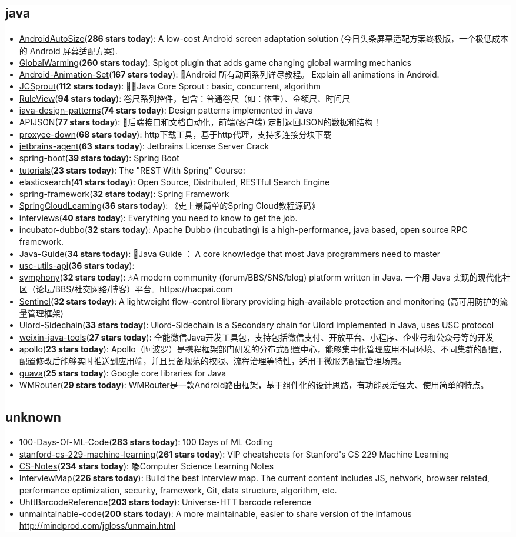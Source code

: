 ## java
* [AndroidAutoSize](https://github.com/JessYanCoding/AndroidAutoSize)(**286 stars today**): A low-cost Android screen adaptation solution (今日头条屏幕适配方案终极版，一个极低成本的 Android 屏幕适配方案).
* [GlobalWarming](https://github.com/nsporillo/GlobalWarming)(**260 stars today**): Spigot plugin that adds game changing global warming mechanics
* [Android-Animation-Set](https://github.com/OCNYang/Android-Animation-Set)(**167 stars today**): 🦄Android 所有动画系列详尽教程。 Explain all animations in Android.
* [JCSprout](https://github.com/crossoverJie/JCSprout)(**112 stars today**): 👨‍🎓Java Core Sprout : basic, concurrent, algorithm
* [RuleView](https://github.com/zjun615/RuleView)(**94 stars today**): 卷尺系列控件，包含：普通卷尺（如：体重）、金额尺、时间尺
* [java-design-patterns](https://github.com/iluwatar/java-design-patterns)(**74 stars today**): Design patterns implemented in Java
* [APIJSON](https://github.com/TommyLemon/APIJSON)(**77 stars today**): 🚀后端接口和文档自动化，前端(客户端) 定制返回JSON的数据和结构！
* [proxyee-down](https://github.com/proxyee-down-org/proxyee-down)(**68 stars today**): http下载工具，基于http代理，支持多连接分块下载
* [jetbrains-agent](https://github.com/pengzhile/jetbrains-agent)(**63 stars today**): Jetbrains License Server Crack
* [spring-boot](https://github.com/spring-projects/spring-boot)(**39 stars today**): Spring Boot
* [tutorials](https://github.com/eugenp/tutorials)(**23 stars today**): The "REST With Spring" Course:
* [elasticsearch](https://github.com/elastic/elasticsearch)(**41 stars today**): Open Source, Distributed, RESTful Search Engine
* [spring-framework](https://github.com/spring-projects/spring-framework)(**32 stars today**): Spring Framework
* [SpringCloudLearning](https://github.com/forezp/SpringCloudLearning)(**36 stars today**): 《史上最简单的Spring Cloud教程源码》
* [interviews](https://github.com/kdn251/interviews)(**40 stars today**): Everything you need to know to get the job.
* [incubator-dubbo](https://github.com/apache/incubator-dubbo)(**32 stars today**): Apache Dubbo (incubating) is a high-performance, java based, open source RPC framework.
* [Java-Guide](https://github.com/Snailclimb/Java-Guide)(**34 stars today**): 📖Java Guide ： A core knowledge that most Java programmers need to master
* [usc-utils-api](https://github.com/UlordChain/usc-utils-api)(**36 stars today**): 
* [symphony](https://github.com/b3log/symphony)(**32 stars today**): 🎶A modern community (forum/BBS/SNS/blog) platform written in Java. 一个用 Java 实现的现代化社区（论坛/BBS/社交网络/博客）平台。https://hacpai.com
* [Sentinel](https://github.com/alibaba/Sentinel)(**32 stars today**): A lightweight flow-control library providing high-available protection and monitoring (高可用防护的流量管理框架)
* [Ulord-Sidechain](https://github.com/UlordChain/Ulord-Sidechain)(**33 stars today**): Ulord-Sidechain is a Secondary chain for Ulord implemented in Java, uses USC protocol
* [weixin-java-tools](https://github.com/Wechat-Group/weixin-java-tools)(**27 stars today**): 全能微信Java开发工具包，支持包括微信支付、开放平台、小程序、企业号和公众号等的开发
* [apollo](https://github.com/ctripcorp/apollo)(**23 stars today**): Apollo（阿波罗）是携程框架部门研发的分布式配置中心，能够集中化管理应用不同环境、不同集群的配置，配置修改后能够实时推送到应用端，并且具备规范的权限、流程治理等特性，适用于微服务配置管理场景。
* [guava](https://github.com/google/guava)(**25 stars today**): Google core libraries for Java
* [WMRouter](https://github.com/meituan/WMRouter)(**29 stars today**): WMRouter是一款Android路由框架，基于组件化的设计思路，有功能灵活强大、使用简单的特点。

## unknown
* [100-Days-Of-ML-Code](https://github.com/Avik-Jain/100-Days-Of-ML-Code)(**283 stars today**): 100 Days of ML Coding
* [stanford-cs-229-machine-learning](https://github.com/afshinea/stanford-cs-229-machine-learning)(**261 stars today**): VIP cheatsheets for Stanford's CS 229 Machine Learning
* [CS-Notes](https://github.com/CyC2018/CS-Notes)(**234 stars today**): 📚Computer Science Learning Notes
* [InterviewMap](https://github.com/InterviewMap/InterviewMap)(**226 stars today**): Build the best interview map. The current content includes JS, network, browser related, performance optimization, security, framework, Git, data structure, algorithm, etc.
* [UhttBarcodeReference](https://github.com/papyrussolution/UhttBarcodeReference)(**203 stars today**): Universe-HTT barcode reference
* [unmaintainable-code](https://github.com/Droogans/unmaintainable-code)(**200 stars today**): A more maintainable, easier to share version of the infamous http://mindprod.com/jgloss/unmain.html